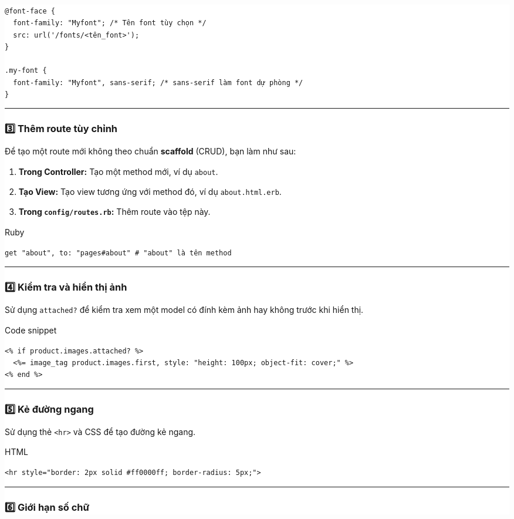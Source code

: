```
@font-face {
  font-family: "Myfont"; /* Tên font tùy chọn */
  src: url('/fonts/<tên_font>');
}

.my-font {
  font-family: "Myfont", sans-serif; /* sans-serif làm font dự phòng */
}
```

---

### 3️⃣ Thêm route tùy chỉnh

Để tạo một route mới không theo chuẩn **scaffold** (CRUD), bạn làm như sau:

1. **Trong Controller:** Tạo một method mới, ví dụ `about`.
    
2. **Tạo View:** Tạo view tương ứng với method đó, ví dụ `about.html.erb`.
    
3. **Trong `config/routes.rb`:** Thêm route vào tệp này.
    

Ruby

```
get "about", to: "pages#about" # "about" là tên method
```

---

### 4️⃣ Kiểm tra và hiển thị ảnh

Sử dụng `attached?` để kiểm tra xem một model có đính kèm ảnh hay không trước khi hiển thị.

Code snippet

```
<% if product.images.attached? %>
  <%= image_tag product.images.first, style: "height: 100px; object-fit: cover;" %>
<% end %>
```

---

### 5️⃣ Kẻ đường ngang

Sử dụng thẻ `<hr>` và CSS để tạo đường kẻ ngang.

HTML

```
<hr style="border: 2px solid #ff0000ff; border-radius: 5px;">
```

---

### 6️⃣ Giới hạn số chữ
